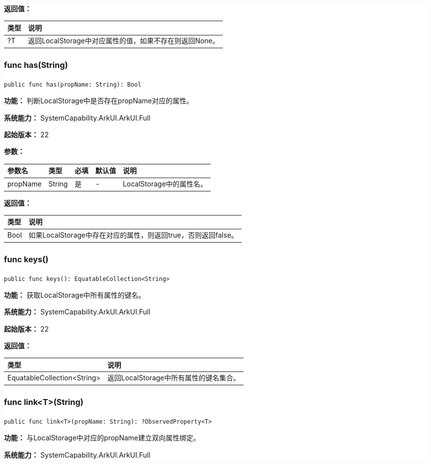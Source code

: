 **返回值：**

|类型|说明|
|:----|:----|
|?T|返回LocalStorage中对应属性的值，如果不存在则返回None。|

### func has(String)

```cangjie
public func has(propName: String): Bool
```

**功能：** 判断LocalStorage中是否存在propName对应的属性。

**系统能力：** SystemCapability.ArkUI.ArkUI.Full

**起始版本：** 22

**参数：**

|参数名|类型|必填|默认值|说明|
|:---|:---|:---|:---|:---|
|propName|String|是|-|LocalStorage中的属性名。|

**返回值：**

|类型|说明|
|:----|:----|
|Bool|如果LocalStorage中存在对应的属性，则返回true，否则返回false。|

### func keys()

```cangjie
public func keys(): EquatableCollection<String>
```

**功能：** 获取LocalStorage中所有属性的键名。

**系统能力：** SystemCapability.ArkUI.ArkUI.Full

**起始版本：** 22

**返回值：**

|类型|说明|
|:----|:----|
|EquatableCollection\<String>|返回LocalStorage中所有属性的键名集合。|

### func link\<T>(String)

```cangjie
public func link<T>(propName: String): ?ObservedProperty<T>
```

**功能：** 与LocalStorage中对应的propName建立双向属性绑定。

**系统能力：** SystemCapability.ArkUI.ArkUI.Full
